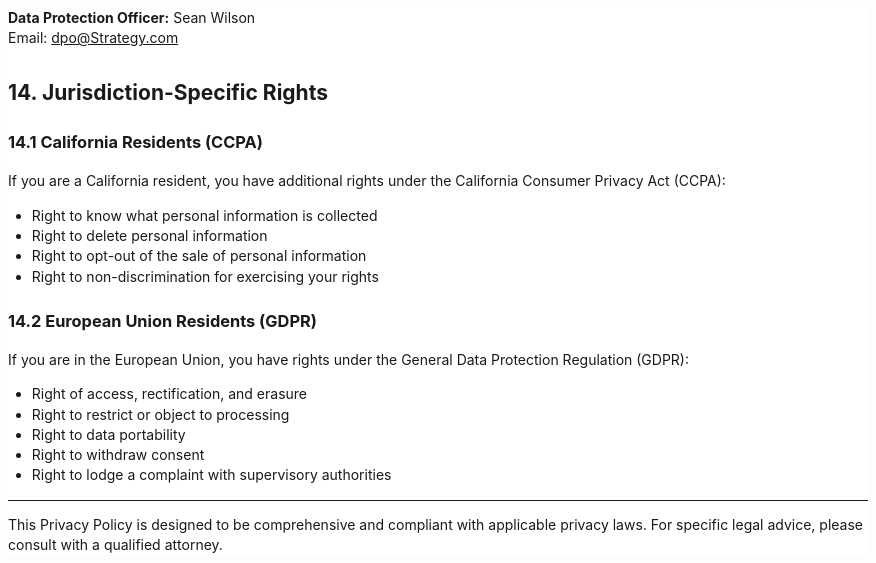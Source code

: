 **Data Protection Officer:** Sean Wilson  
Email: dpo@Strategy.com

## 14. Jurisdiction-Specific Rights

### 14.1 California Residents (CCPA)
If you are a California resident, you have additional rights under the California Consumer Privacy Act (CCPA):
- Right to know what personal information is collected
- Right to delete personal information
- Right to opt-out of the sale of personal information
- Right to non-discrimination for exercising your rights

### 14.2 European Union Residents (GDPR)
If you are in the European Union, you have rights under the General Data Protection Regulation (GDPR):
- Right of access, rectification, and erasure
- Right to restrict or object to processing
- Right to data portability
- Right to withdraw consent
- Right to lodge a complaint with supervisory authorities

---

This Privacy Policy is designed to be comprehensive and compliant with applicable privacy laws. For specific legal advice, please consult with a qualified attorney.
